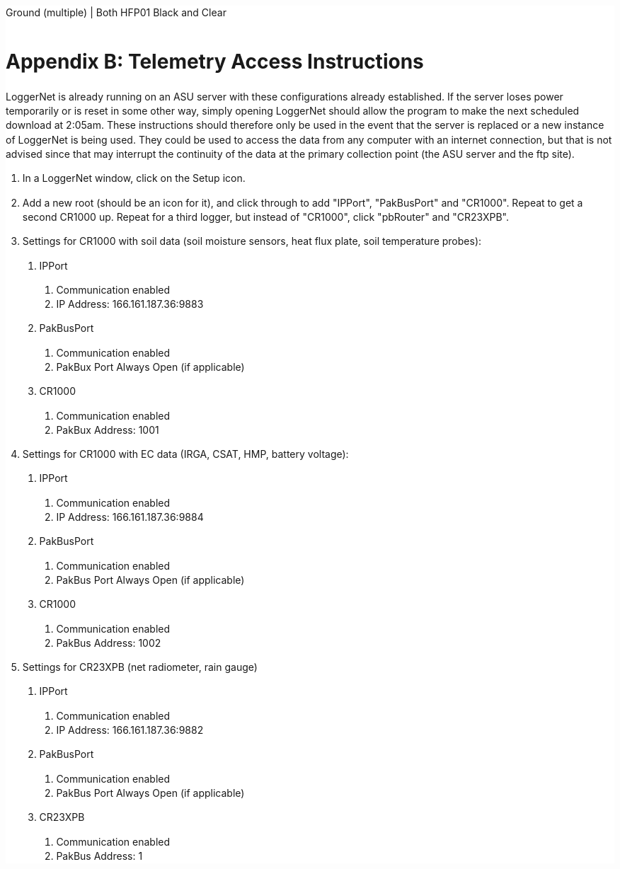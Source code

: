 Ground (multiple) | Both HFP01 Black and Clear


# Appendix B: Telemetry Access Instructions

LoggerNet is already running on an ASU server with these configurations already established. If the server loses power temporarily or is reset in some other way, simply opening LoggerNet should allow the program to make the next scheduled download at 2:05am. These instructions should therefore only be used in the event that the server is replaced or a new instance of LoggerNet is being used. They could be used to access the data from any computer with an internet connection, but that is not advised since that may interrupt the continuity of the data at the primary collection point (the ASU server and the ftp site).


1. In a LoggerNet window, click on the Setup icon.

2. Add a new root (should be an icon for it), and click through to add "IPPort", "PakBusPort" and "CR1000". Repeat to get a second CR1000 up. Repeat for a third logger, but instead of "CR1000", click "pbRouter" and "CR23XPB".

3. Settings for CR1000 with soil data (soil moisture sensors, heat flux plate, soil temperature probes):

   1. IPPort
      1. Communication enabled
      2. IP Address: 166.161.187.36:9883

   2. PakBusPort
      1. Communication enabled
      2. PakBux Port Always Open (if applicable)

   3. CR1000
      1. Communication enabled
      2. PakBux Address: 1001

4. Settings for CR1000 with EC data (IRGA, CSAT, HMP, battery voltage):

   1. IPPort
      1. Communication enabled
      2. IP Address: 166.161.187.36:9884

   2. PakBusPort
      1. Communication enabled
      2. PakBus Port Always Open (if applicable)

   3. CR1000
      1. Communication enabled
      2. PakBus Address: 1002

5. Settings for CR23XPB (net radiometer, rain gauge)

   1. IPPort
      1. Communication enabled
      2. IP Address: 166.161.187.36:9882

   2. PakBusPort
      1. Communication enabled
      2. PakBus Port Always Open (if applicable)

   3. CR23XPB
      1. Communication enabled
      2. PakBus Address: 1


